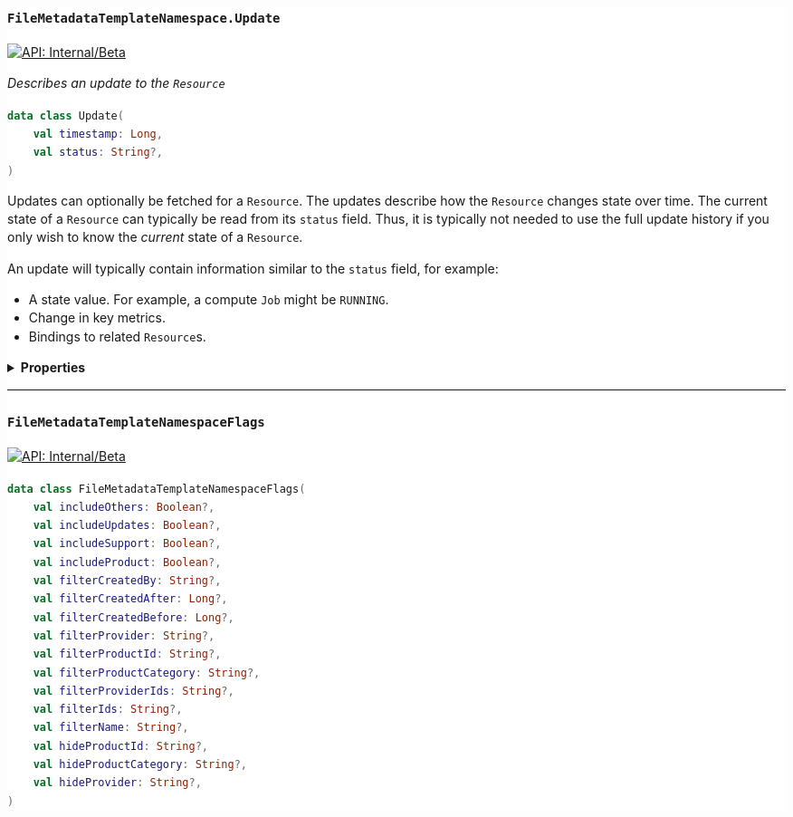 ### `FileMetadataTemplateNamespace.Update`

[![API: Internal/Beta](https://img.shields.io/static/v1?label=API&message=Internal/Beta&color=red&style=flat-square)](/docs/developer-guide/core/api-conventions.md)


_Describes an update to the `Resource`_

```kotlin
data class Update(
    val timestamp: Long,
    val status: String?,
)
```
Updates can optionally be fetched for a `Resource`. The updates describe how the `Resource` changes state over time.
The current state of a `Resource` can typically be read from its `status` field. Thus, it is typically not needed to
use the full update history if you only wish to know the _current_ state of a `Resource`.

An update will typically contain information similar to the `status` field, for example:

- A state value. For example, a compute `Job` might be `RUNNING`.
- Change in key metrics.
- Bindings to related `Resource`s.

<details><summary>
<b>Properties</b>
</summary></details>



---

### `FileMetadataTemplateNamespaceFlags`

[![API: Internal/Beta](https://img.shields.io/static/v1?label=API&message=Internal/Beta&color=red&style=flat-square)](/docs/developer-guide/core/api-conventions.md)



```kotlin
data class FileMetadataTemplateNamespaceFlags(
    val includeOthers: Boolean?,
    val includeUpdates: Boolean?,
    val includeSupport: Boolean?,
    val includeProduct: Boolean?,
    val filterCreatedBy: String?,
    val filterCreatedAfter: Long?,
    val filterCreatedBefore: Long?,
    val filterProvider: String?,
    val filterProductId: String?,
    val filterProductCategory: String?,
    val filterProviderIds: String?,
    val filterIds: String?,
    val filterName: String?,
    val hideProductId: String?,
    val hideProductCategory: String?,
    val hideProvider: String?,
)
```
